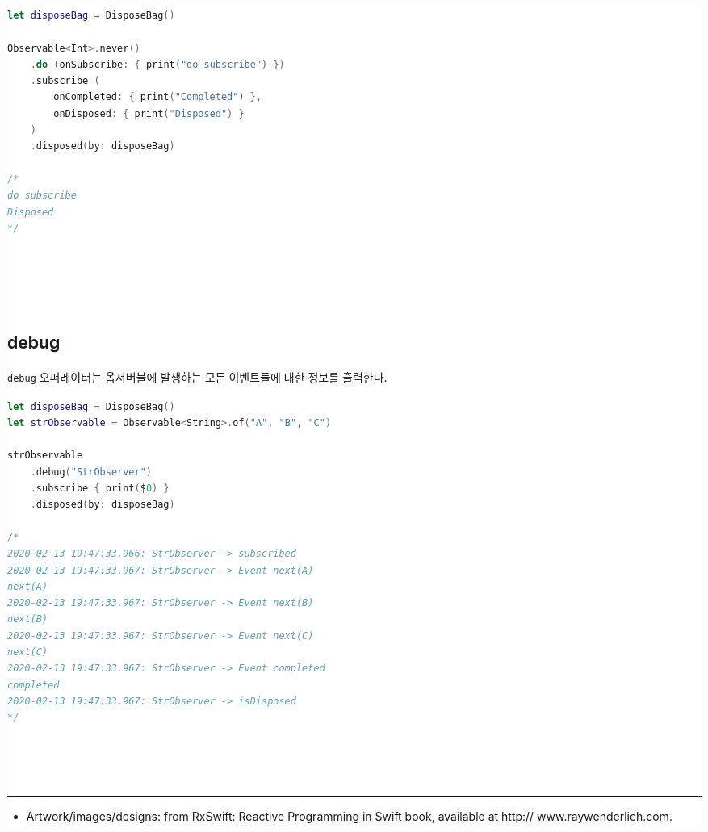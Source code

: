 ```swift
let disposeBag = DisposeBag()

Observable<Int>.never()
    .do (onSubscribe: { print("do subscribe") })
    .subscribe (
        onCompleted: { print("Completed") },
        onDisposed: { print("Disposed") }
    )
    .disposed(by: disposeBag)

/*
do subscribe
Disposed
*/
```

<br />

<br /><br />

## debug

`debug` 오퍼레이터는 옵저버블에 발생하는 모든 이벤트들에 대한 정보를 출력한다.

```swift
let disposeBag = DisposeBag()
let strObservable = Observable<String>.of("A", "B", "C")

strObservable
    .debug("StrObserver")
    .subscribe { print($0) }
    .disposed(by: disposeBag)

/*
2020-02-13 19:47:33.966: StrObserver -> subscribed
2020-02-13 19:47:33.967: StrObserver -> Event next(A)
next(A)
2020-02-13 19:47:33.967: StrObserver -> Event next(B)
next(B)
2020-02-13 19:47:33.967: StrObserver -> Event next(C)
next(C)
2020-02-13 19:47:33.967: StrObserver -> Event completed
completed
2020-02-13 19:47:33.967: StrObserver -> isDisposed
*/
```

<br /><br /><br />

-----

- Artwork/images/designs: from RxSwift: Reactive Programming in Swift book, available at http:// www.raywenderlich.com.